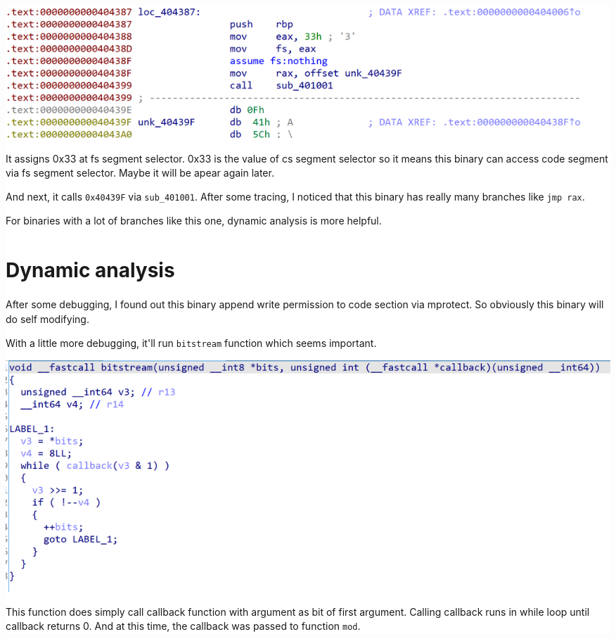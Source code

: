 ![obf2](/images/pbctf2020-bitstreams/obf2.png)

It assigns 0x33 at fs segment selector. 0x33 is the value of cs segment selector so it means this binary can access code segment via fs segment selector. Maybe it will be apear again later.

And next, it calls `0x40439F` via `sub_401001`. After some tracing, I noticed that this binary has really many branches like `jmp rax`.

For binaries with a lot of branches like this one, dynamic analysis is more helpful.

# Dynamic analysis
After some debugging, I found out this binary append write permission to code section via mprotect. So obviously this binary will do self modifying. 

With a little more debugging, it'll run `bitstream` function which seems important.

![bitstream](/images/pbctf2020-bitstreams/bitstream.png)

This function does simply call callback function with argument as bit of first argument. Calling callback runs in while loop until callback returns 0. And at this time, the callback was passed to function `mod`.
